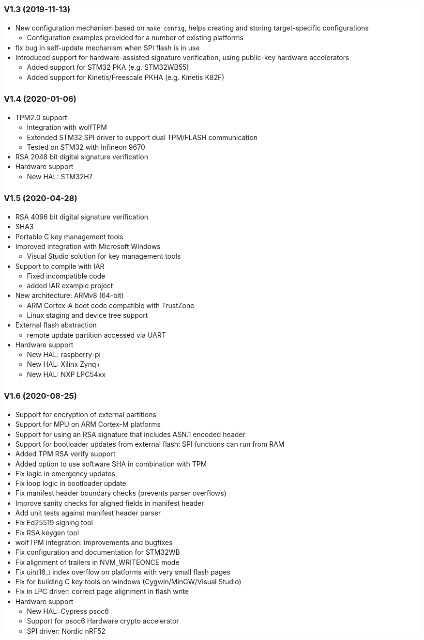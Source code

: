 ### V1.3 (2019-11-13)
 * New configuration mechanism based on `make config`, helps creating and storing target-specific configurations
    * Configuration examples provided for a number of existing platforms
 * fix bug in self-update mechanism when SPI flash is in use
 * Introduced support for hardware-assisted signature verification, using public-key hardware accelerators
    * Added support for STM32 PKA (e.g. STM32WB55)
    * Added support for Kinetis/Freescale PKHA (e.g. Kinetis K82F)

### V1.4 (2020-01-06)
 * TPM2.0 support
   * Integration with wolfTPM
   * Extended STM32 SPI driver to support dual TPM/FLASH communication
   * Tested on STM32 with Infineon 9670
 * RSA 2048 bit digital signature verification
 * Hardware support
   * New HAL: STM32H7

### V1.5 (2020-04-28)
 * RSA 4096 bit digital signature verification
 * SHA3
 * Portable C key management tools
 * Improved integration with Microsoft Windows
   * Visual Studio solution for key management tools
 * Support to compile with IAR
   * Fixed incompatible code
   * added IAR example project
 * New architecture: ARMv8 (64-bit)
   * ARM Cortex-A boot code compatible with TrustZone
   * Linux staging and device tree support
 * External flash abstraction
   * remote update partition accessed via UART
 * Hardware support
   * New HAL: raspberry-pi
   * New HAL: Xilinx Zynq+
   * New HAL: NXP LPC54xx

### V1.6 (2020-08-25)
 * Support for encryption of external partitions
 * Support for MPU on ARM Cortex-M platforms
 * Support for using an RSA signature that includes ASN.1 encoded header
 * Support for bootloader updates from external flash: SPI functions can run from RAM
 * Added TPM RSA verify support
 * Added option to use software SHA in combination with TPM
 * Fix logic in emergency updates
 * Fix loop logic in bootloader update
 * Fix manifest header boundary checks (prevents parser overflows)
 * Improve sanity checks for aligned fields in manifest header
 * Add unit tests against manifest header parser
 * Fix Ed25519 signing tool
 * Fix RSA keygen tool
 * wolfTPM integration: improvements and bugfixes
 * Fix configuration and documentation for STM32WB
 * Fix alignment of trailers in NVM_WRITEONCE mode
 * Fix uint16_t index overflow on platforms with very small flash pages
 * Fix for building C key tools on windows (Cygwin/MinGW/Visual Studio)
 * Fix in LPC driver: correct page alignment in flash write
 * Hardware support
   * New HAL: Cypress psoc6
   * Support for psoc6 Hardware crypto accelerator
   * SPI driver: Nordic nRF52
